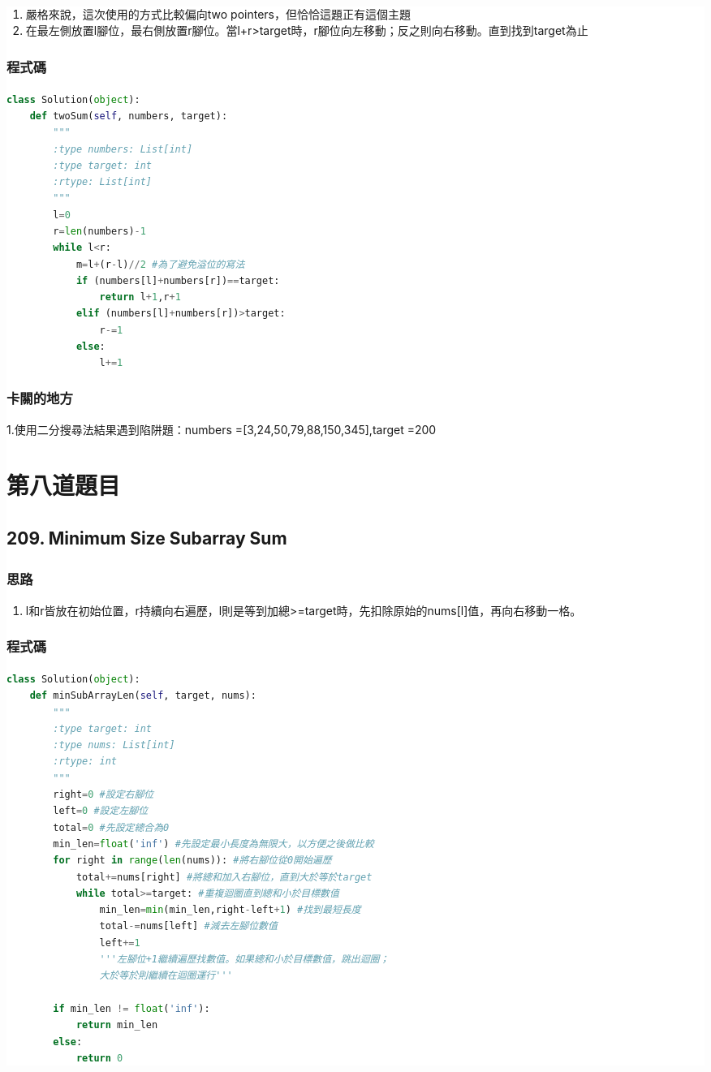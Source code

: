 1. 嚴格來說，這次使用的方式比較偏向two pointers，但恰恰這題正有這個主題
2. 在最左側放置l腳位，最右側放置r腳位。當l+r>target時，r腳位向左移動；反之則向右移動。直到找到target為止

### 程式碼

```python
class Solution(object):
    def twoSum(self, numbers, target):
        """
        :type numbers: List[int]
        :type target: int
        :rtype: List[int]
        """
        l=0
        r=len(numbers)-1
        while l<r:
            m=l+(r-l)//2 #為了避免溢位的寫法
            if (numbers[l]+numbers[r])==target:
                return l+1,r+1
            elif (numbers[l]+numbers[r])>target:
                r-=1
            else:
                l+=1
```
### 卡關的地方
1.使用二分搜尋法結果遇到陷阱題：numbers =[3,24,50,79,88,150,345],target =200

# 第八道題目

## 209. Minimum Size Subarray Sum

### 思路

1. l和r皆放在初始位置，r持續向右遍歷，l則是等到加總>=target時，先扣除原始的nums[l]值，再向右移動一格。

### 程式碼

```python
class Solution(object):
    def minSubArrayLen(self, target, nums):
        """
        :type target: int
        :type nums: List[int]
        :rtype: int
        """
        right=0 #設定右腳位
        left=0 #設定左腳位
        total=0 #先設定總合為0
        min_len=float('inf') #先設定最小長度為無限大，以方便之後做比較
        for right in range(len(nums)): #將右腳位從0開始遍歷
            total+=nums[right] #將總和加入右腳位，直到大於等於target
            while total>=target: #重複迴圈直到總和小於目標數值
                min_len=min(min_len,right-left+1) #找到最短長度
                total-=nums[left] #減去左腳位數值
                left+=1 
                '''左腳位+1繼續遍歷找數值。如果總和小於目標數值，跳出迴圈；
                大於等於則繼續在迴圈運行'''

        if min_len != float('inf'):
            return min_len
        else:
            return 0
```
